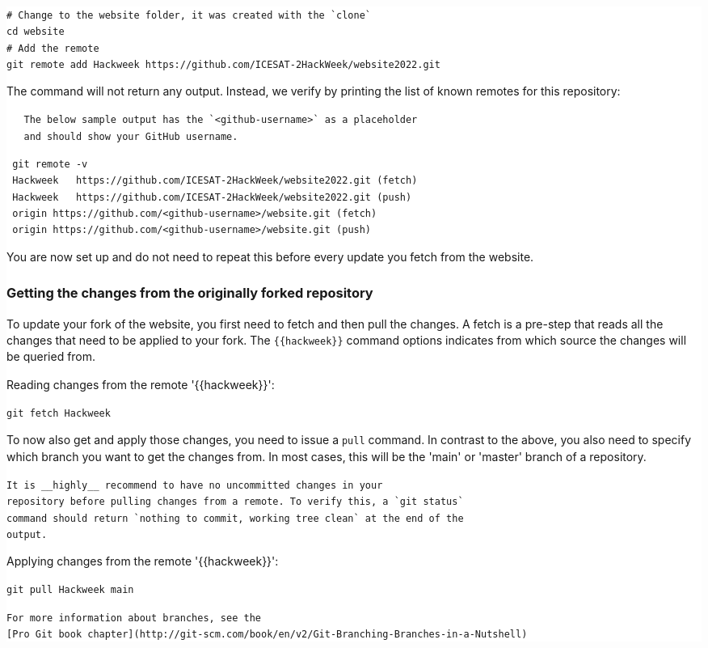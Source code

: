 ```shell
# Change to the website folder, it was created with the `clone`
cd website
# Add the remote
git remote add Hackweek https://github.com/ICESAT-2HackWeek/website2022.git
```

The command will not return any output. Instead, we verify by printing the
list of known remotes for this repository:

```{attention}
   The below sample output has the `<github-username>` as a placeholder
   and should show your GitHub username.
```

```shell
 git remote -v
 Hackweek	https://github.com/ICESAT-2HackWeek/website2022.git (fetch)
 Hackweek	https://github.com/ICESAT-2HackWeek/website2022.git (push)
 origin	https://github.com/<github-username>/website.git (fetch)
 origin	https://github.com/<github-username>/website.git (push)
```

You are now set up and do not need to repeat this before every update you
fetch from the website.

### Getting the changes from the originally forked repository

To update your fork of the website, you first need to fetch and then pull
the changes. A fetch is a pre-step that reads all the changes that need to
be applied to your fork. The `{{hackweek}}` command options indicates from which
source the changes will be queried from.

Reading changes from the remote '{{hackweek}}':
```shell
git fetch Hackweek
```

To now also get and apply those changes, you need to issue a `pull` command.
In contrast to the above, you also need to specify which branch you want
to get the changes from. In most cases, this will be the 'main' or 'master' branch
of a repository.

```{attention}
It is __highly__ recommend to have no uncommitted changes in your
repository before pulling changes from a remote. To verify this, a `git status`
command should return `nothing to commit, working tree clean` at the end of the
output.
```

Applying changes from the remote '{{hackweek}}':
```shell
git pull Hackweek main
```

```{note}
For more information about branches, see the
[Pro Git book chapter](http://git-scm.com/book/en/v2/Git-Branching-Branches-in-a-Nutshell)
```
